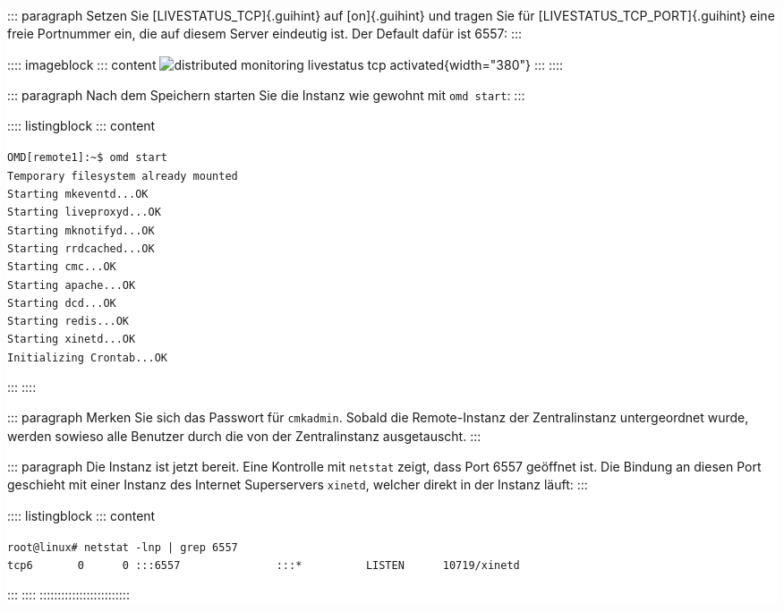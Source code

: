 ::: paragraph
Setzen Sie [LIVESTATUS_TCP]{.guihint} auf [on]{.guihint} und tragen Sie
für [LIVESTATUS_TCP_PORT]{.guihint} eine freie Portnummer ein, die auf
diesem Server eindeutig ist. Der Default dafür ist 6557:
:::

:::: imageblock
::: content
![distributed monitoring livestatus tcp
activated](../images/distributed_monitoring_livestatus_tcp_activated.png){width="380"}
:::
::::

::: paragraph
Nach dem Speichern starten Sie die Instanz wie gewohnt mit `omd start`:
:::

:::: listingblock
::: content
``` {.pygments .highlight}
OMD[remote1]:~$ omd start
Temporary filesystem already mounted
Starting mkeventd...OK
Starting liveproxyd...OK
Starting mknotifyd...OK
Starting rrdcached...OK
Starting cmc...OK
Starting apache...OK
Starting dcd...OK
Starting redis...OK
Starting xinetd...OK
Initializing Crontab...OK
```
:::
::::

::: paragraph
Merken Sie sich das Passwort für `cmkadmin`. Sobald die Remote-Instanz
der Zentralinstanz untergeordnet wurde, werden sowieso alle Benutzer
durch die von der Zentralinstanz ausgetauscht.
:::

::: paragraph
Die Instanz ist jetzt bereit. Eine Kontrolle mit `netstat` zeigt, dass
Port 6557 geöffnet ist. Die Bindung an diesen Port geschieht mit einer
Instanz des Internet Superservers `xinetd`, welcher direkt in der
Instanz läuft:
:::

:::: listingblock
::: content
``` {.pygments .highlight}
root@linux# netstat -lnp | grep 6557
tcp6       0      0 :::6557               :::*          LISTEN      10719/xinetd
```
:::
::::
:::::::::::::::::::::::::
